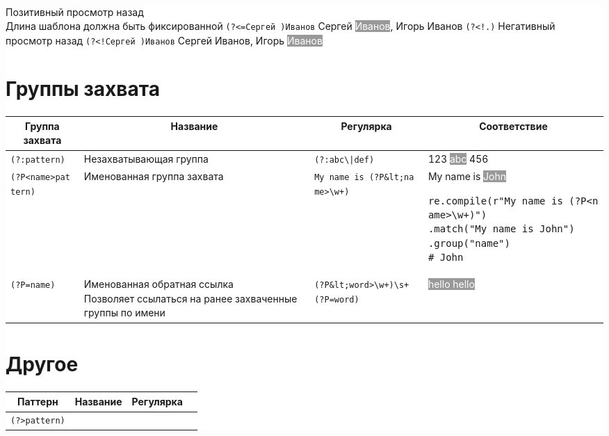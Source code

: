 <td>Позитивный просмотр назад<br>Длина шаблона должна быть фиксированной</td>
<td><code>(?&lt;=Сергей )Иванов</code></td>
<td>Сергей <span style="background-color: #999999; color: #FFFFFF">Иванов</span>, Игорь Иванов</td>
</tr>
<tr>
<td><code>(?&lt;!.)</code></td>
<td>Негативный просмотр назад</td>
<td><code>(?&lt;!Сергей )Иванов</code></td>
<td>Сергей Иванов, Игорь <span style="background-color: #999999; color: #FFFFFF">Иванов</span></td>
</tr>
</tbody>
</table>
<h1>Группы захвата</h1>
<table>
<thead>
<tr>
<th>Группа захвата</th>
<th>Название</th>
<th>Регулярка</th>
<th>Соответствие</th>
</tr>
</thead>
<tbody>
<tr>
<td><code>(?:pattern)</code></td>
<td>Незахватывающая группа</td>
<td><code>(?:abc\|def)</code></td>
<td>123 <span style="background-color: #999999; color: #FFFFFF">abc</span> 456</td>
</tr>
<tr>
<td><code>(?P&lt;name&gt;pattern)</code></td>
<td>Именованная группа захвата</td>
<td><code>My name is (?P&amp;lt;name&gt;\w+)</code></td>
<td>My name is <span style="background-color: #999999; color: #FFFFFF">John</span><br><div class="code" style="border-radius:.375rem .375rem;"><div class="highlight"><pre><div class="highlight"><pre><span></span><span class="n">re</span><span class="o">.</span><span class="n">compile</span><span class="p">(</span><span class="sa">r</span><span class="s2">&quot;My name is (?P&lt;name&gt;\w+)&quot;</span><span class="p">)</span><br><span class="o">.</span><span class="n">match</span><span class="p">(</span><span class="s2">&quot;My name is John&quot;</span><span class="p">)</span><br><span class="o">.</span><span class="n">group</span><span class="p">(</span><span class="s2">&quot;name&quot;</span><span class="p">)</span><br><span class="c1"># John</span><br></pre></div></pre></div></div></td>
</tr>
<tr>
<td><code>(?P=name)</code></td>
<td>Именованная обратная ссылка<br>Позволяет ссылаться на ранее захваченные группы по имени</td>
<td><code>(?P&amp;lt;word&gt;\w+)\s+(?P=word)</code></td>
<td><span style="background-color: #999999; color: #FFFFFF">hello hello</span></td>
</tr>
</tbody>
</table>
<h1>Другое</h1>
<table>
<thead>
<tr>
<th>Паттерн</th>
<th>Название</th>
<th>Регулярка</th>
<th></th>
</tr>
</thead>
<tbody>
<tr>
<td><code>(?&gt;pattern)</code></td>